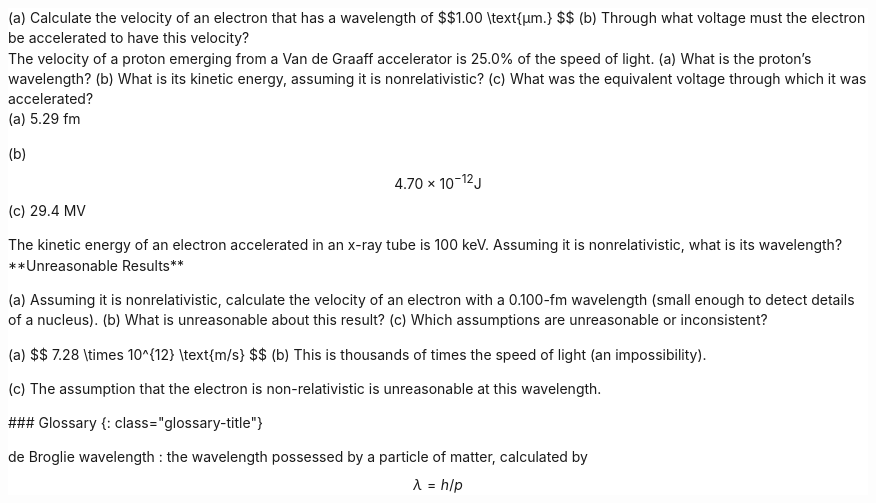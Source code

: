 <div class="exercise" data-element-type="problems-exercises">
<div class="problem" markdown="1">
(a) Calculate the velocity of an electron that has a wavelength of  $$1.00 \text{μm.} $$
 (b) Through what voltage must the electron be accelerated to have this velocity?

</div>
</div>

<div class="exercise" data-element-type="problems-exercises">
<div class="problem" markdown="1">
The velocity of a proton emerging from a Van de Graaff accelerator is 25.0% of the speed of light. (a) What is the proton’s wavelength? (b) What is its kinetic energy, assuming it is nonrelativistic? (c) What was the equivalent voltage through which it was accelerated?

</div>
<div class="solution" markdown="1">
(a) 5.29 fm

(b)  $$ 4.70 \times 10^{-12} \text{J} $$
(c) 29.4 MV

</div>
</div>

<div class="exercise" data-element-type="problems-exercises">
<div class="problem" markdown="1">
The kinetic energy of an electron accelerated in an x-ray tube is 100 keV. Assuming it is nonrelativistic, what is its wavelength?

</div>
</div>

<div class="exercise" data-element-type="problems-exercises">
<div class="problem" markdown="1">
**Unreasonable Results**

(a) Assuming it is nonrelativistic, calculate the velocity of an electron with a
0.100-fm wavelength (small enough to detect details of a nucleus). (b) What is
unreasonable about this result? (c) Which assumptions are unreasonable or
inconsistent?

</div>
<div class="solution" markdown="1">
(a)  $$ 7.28 \times 10^{12}  \text{m/s} $$
(b) This is thousands of times the speed of light (an impossibility).

(c) The assumption that the electron is non-relativistic is unreasonable at this
wavelength.

</div>
</div>

<div class="glossary" markdown="1">
### Glossary
{: class="glossary-title"}

de Broglie wavelength
: the wavelength possessed by a particle of matter, calculated by $$\lambda =h/p
$$

</div>
